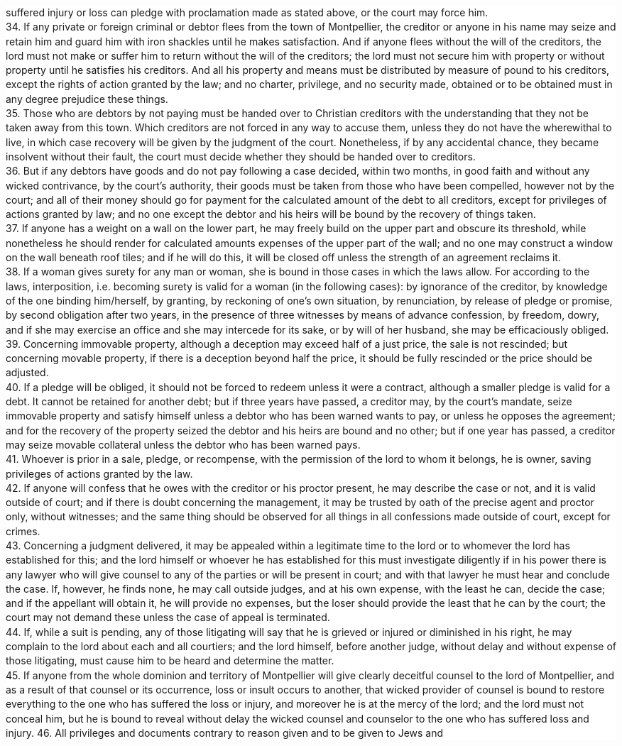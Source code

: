 suffered injury or loss can pledge with proclamation made as stated above, or the court may force him. <br>34. If any private or foreign criminal or debtor flees from the town of Montpellier, the creditor or anyone in his name may seize and retain him and guard him with iron shackles until he makes satisfaction. And if anyone flees without the will of the creditors, the lord must not make or suffer him to return without the will of the creditors; the lord must not secure him with property or without property until he satisfies his creditors. And all his property and means must be distributed by measure of pound to his creditors, except the rights of action granted by the law; and no charter, privilege, and no security made, obtained or to be obtained must in any degree prejudice these things. <br>35. Those who are debtors by not paying must be handed over to Christian creditors with the understanding that they not be taken away from this town. Which creditors are not forced in any way to accuse them, unless they do not have the wherewithal to live, in which case recovery will be given by the judgment of the court. Nonetheless, if by any accidental chance, they became insolvent without their fault, the court must decide whether they should be handed over to creditors. <br>36. But if any debtors have goods and do not pay following a case decided, within two months, in good faith and without any wicked contrivance, by the court’s authority, their goods must be taken from those who have been compelled, however not by the court; and all of their money should go for payment for the calculated amount of the debt to all creditors, except for privileges of actions granted by law; and no one except the debtor and his heirs will be bound by the recovery of things taken. <br>37. If anyone has a weight on a wall on the lower part, he may freely build on the upper part and obscure its threshold, while nonetheless he should render for calculated amounts expenses of the upper part of the wall; and no one may construct a window on the wall beneath roof tiles; and if he will do this, it will be closed off unless the strength of an agreement reclaims it. <br>38. If a woman gives surety for any man or woman, she is bound in those cases in which the laws allow. For according to the laws, interposition, i.e. becoming surety is valid for a woman (in the following cases): by ignorance of the creditor, by knowledge of the one binding him/herself, by granting, by reckoning of one’s own situation, by renunciation, by release of pledge or promise, by second obligation after two years, in the presence of three witnesses by means of advance confession, by freedom, dowry, and if she may exercise an office and she may intercede for its sake, or by will of her husband, she may be efficaciously obliged. <br>39. Concerning immovable property, although a deception may exceed half of a just price, the sale is not rescinded; but concerning movable property, if there is a deception beyond half the price, it should be fully rescinded or the price should be adjusted. <br>40. If a pledge will be obliged, it should not be forced to redeem unless it were a contract, although a smaller pledge is valid for a debt. It cannot be retained for another debt; but if three years have passed, a creditor may, by the court’s mandate, seize immovable property and satisfy himself unless a debtor who has been warned wants to pay, or unless he opposes the agreement; and for the recovery of the property seized the debtor and his heirs are bound and no other; but if one year has passed, a creditor may seize movable collateral unless the debtor who has been warned pays. <br>41. Whoever is prior in a sale, pledge, or recompense, with the permission of the lord to whom it belongs, he is owner, saving privileges of actions granted by the law. <br>42. If anyone will confess that he owes with the creditor or his proctor present, he may describe the case or not, and it is valid outside of court; and if there is doubt concerning the management, it may be trusted by oath of the precise agent and proctor only, without witnesses; and the same thing should be observed for all things in all confessions made outside of court, except for crimes. <br>43. Concerning a judgment delivered, it may be appealed within a legitimate time to the lord or to whomever the lord has established for this; and the lord himself or whoever he has established for this must investigate diligently if in his power there is any lawyer who will give counsel to any of the parties or will be present in court; and with that lawyer he must hear and conclude the case. If, however, he finds none, he may call outside judges, and at his own expense, with the least he can, decide the case; and if the appellant will obtain it, he will provide no expenses, but the loser should provide the least that he can by the court; the court may not demand these unless the case of appeal is terminated. <br>44. If, while a suit is pending, any of those litigating will say that he is grieved or injured or diminished in his right, he may complain to the lord about each and all courtiers; and the lord himself, before another judge, without delay and without expense of those litigating, must cause him to be heard and determine the matter. <br>45. If anyone from the whole dominion and territory of Montpellier will give clearly deceitful counsel to the lord of Montpellier, and as a result of that counsel or its occurrence, loss or insult occurs to another, that wicked provider of counsel is bound to restore everything to the one who has suffered the loss or injury, and moreover he is at the mercy of the lord; and the lord must not conceal him, but he is bound to reveal without delay the wicked counsel and counselor to the one who has suffered loss and injury. 46. All privileges and documents contrary to reason given and to be given to Jews and